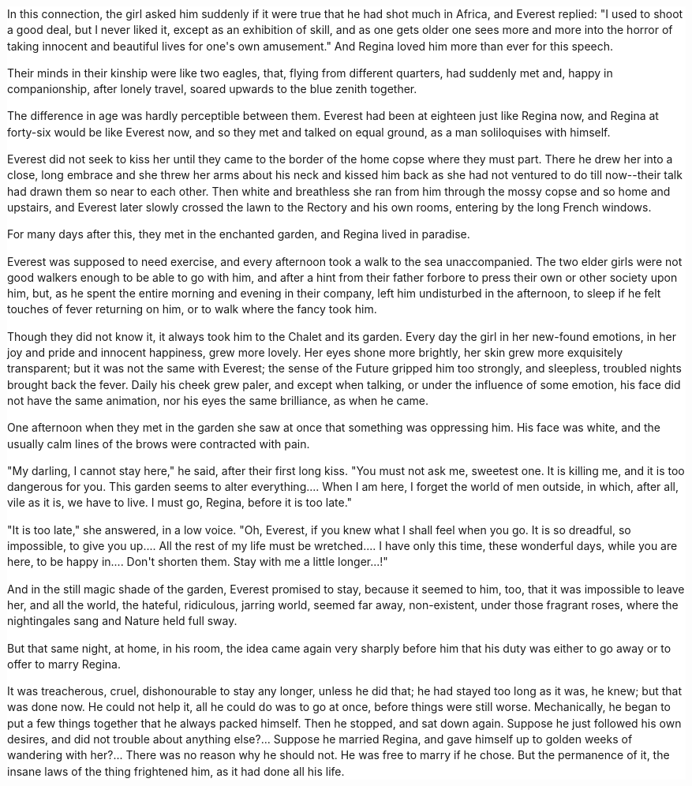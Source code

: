 In this connection, the girl asked him suddenly if it were true that he had shot much in Africa, and Everest replied: "I used to shoot a good deal, but I never liked it, except as an exhibition of skill, and as one gets older one sees more and more into the horror of taking innocent and beautiful lives for one's own amusement." And Regina loved him more than ever for this speech.

Their minds in their kinship were like two eagles, that, flying from different quarters, had suddenly met and, happy in companionship, after lonely travel, soared upwards to the blue zenith together.

The difference in age was hardly perceptible between them. Everest had been at eighteen just like Regina now, and Regina at forty-six would be like Everest now, and so they met and talked on equal ground, as a man soliloquises with himself.

Everest did not seek to kiss her until they came to the border of the home copse where they must part. There he drew her into a close, long embrace and she threw her arms about his neck and kissed him back as she had not ventured to do till now--their talk had drawn them so near to each other. Then white and breathless she ran from him through the mossy copse and so home and upstairs, and Everest later slowly crossed the lawn to the Rectory and his own rooms, entering by the long French windows.

For many days after this, they met in the enchanted garden, and Regina lived in paradise.

Everest was supposed to need exercise, and every afternoon took a walk to the sea unaccompanied. The two elder girls were not good walkers enough to be able to go with him, and after a hint from their father forbore to press their own or other society upon him, but, as he spent the entire morning and evening in their company, left him undisturbed in the afternoon, to sleep if he felt touches of fever returning on him, or to walk where the fancy took him.

Though they did not know it, it always took him to the Chalet and its garden. Every day the girl in her new-found emotions, in her joy and pride and innocent happiness, grew more lovely. Her eyes shone more brightly, her skin grew more exquisitely transparent; but it was not the same with Everest; the sense of the Future gripped him too strongly, and sleepless, troubled nights brought back the fever. Daily his cheek grew paler, and except when talking, or under the influence of some emotion, his face did not have the same animation, nor his eyes the same brilliance, as when he came.

One afternoon when they met in the garden she saw at once that something was oppressing him. His face was white, and the usually calm lines of the brows were contracted with pain.

"My darling, I cannot stay here," he said, after their first long kiss. "You must not ask me, sweetest one. It is killing me, and it is too dangerous for you. This garden seems to alter everything.... When I am here, I forget the world of men outside, in which, after all, vile as it is, we have to live. I must go, Regina, before it is too late."

"It is too late," she answered, in a low voice. "Oh, Everest, if you knew what I shall feel when you go. It is so dreadful, so impossible, to give you up.... All the rest of my life must be wretched.... I have only this time, these wonderful days, while you are here, to be happy in.... Don't shorten them. Stay with me a little longer...!"

And in the still magic shade of the garden, Everest promised to stay, because it seemed to him, too, that it was impossible to leave her, and all the world, the hateful, ridiculous, jarring world, seemed far away, non-existent, under those fragrant roses, where the nightingales sang and Nature held full sway.

But that same night, at home, in his room, the idea came again very sharply before him that his duty was either to go away or to offer to marry Regina.

It was treacherous, cruel, dishonourable to stay any longer, unless he did that; he had stayed too long as it was, he knew; but that was done now. He could not help it, all he could do was to go at once, before things were still worse. Mechanically, he began to put a few things together that he always packed himself. Then he stopped, and sat down again. Suppose he just followed his own desires, and did not trouble about anything else?... Suppose he married Regina, and gave himself up to golden weeks of wandering with her?... There was no reason why he should not. He was free to marry if he chose. But the permanence of it, the insane laws of the thing frightened him, as it had done all his life.

